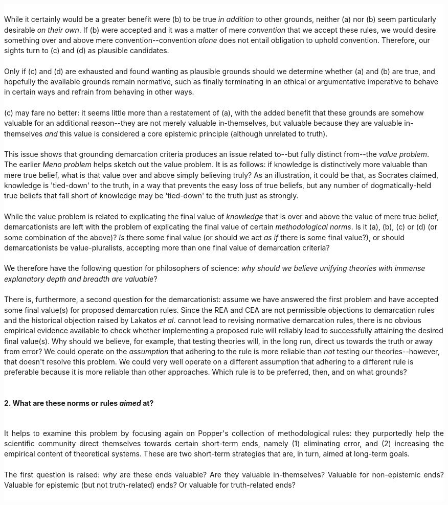 <br />
While it certainly would be a greater benefit were (b) to be true <i>in addition </i>to other grounds, neither (a) nor (b) seem particularly desirable <i>on their own</i>. If (b) were accepted and it was a matter of mere <i>convention</i>&nbsp;that we accept these rules, we would desire something over and above mere convention--convention <i>alone </i>does not entail obligation to uphold convention. Therefore, our sights turn to (c) and (d) as plausible candidates.<br />
<br />
Only if (c) and (d) are exhausted and found wanting as plausible grounds should we determine whether (a) and (b) are true, and hopefully the available grounds remain normative, such as finally terminating in an ethical or argumentative imperative to behave in certain ways and refrain from behaving in other ways.<br />
<br />
(c) may fare no better: it seems little more than a restatement of (a), with the added benefit that these grounds are somehow valuable for an additional reason--they are not merely valuable in-themselves, but valuable because they are valuable in-themselves <i>and</i> this value is considered a core epistemic principle (although unrelated to truth).<br />
<br />
This issue shows that grounding demarcation criteria produces an issue related to--but fully distinct from--the&nbsp;<i>value problem</i>. The earlier <i>Meno problem</i>&nbsp;helps sketch out the value problem. It&nbsp;is as follows: if knowledge is distinctively more valuable than mere true belief, what is that value over and above simply believing truly? As an illustration, it could be that, as Socrates claimed, knowledge is 'tied-down' to the truth, in a way that prevents the easy loss of true beliefs, but any number of dogmatically-held true beliefs that fall short of knowledge may be 'tied-down' to the truth just as strongly.<br />
<br />
While the value problem is related to explicating the final value of <i>knowledge</i>&nbsp;that is over and above the value of mere true belief, demarcationists are left with the problem of explicating the final value of certain <i>methodological norms</i>. Is it (a), (b), (c) or (d) (or some combination of the above)? <i>Is</i> there some final value (or should we act <i>as if</i> there is some final value?), or should demarcationists be value-pluralists, accepting more than one final value of demarcation criteria?<br />
<br />
We therefore have the following question for philosophers of science: <i>why should we believe unifying theories with immense explanatory depth and breadth are valuable</i>?<br />
<br />
There is, furthermore, a second question for the demarcationist: assume we have answered the first problem and have accepted some final value(s) for proposed demarcation rules. Since the REA and CEA are not permissible objections to demarcation rules and the historical objection raised by Lakatos <i>et al</i>. cannot lead to revising normative demarcation rules, there is no obvious empirical evidence available to check whether implementing a proposed rule will reliably lead to successfully attaining the desired final value(s). Why should we believe, for example, that testing theories will, in the long run, direct us towards the truth or away from error? We could operate on the <i>assumption</i> that adhering to the rule is more reliable than <i>not</i>&nbsp;testing our theories--however, that doesn't resolve this problem. We could very well operate on a different assumption that adhering to a different rule is preferable because it is more reliable than other approaches. Which rule is to be preferred, then, and on what grounds?</div>
<div style="text-align: justify;">
<br /></div>
<h4 style="text-align: justify;">
2. What are these norms or rules <i>aimed</i> at?</h4>
<div style="text-align: justify;">
<br /></div>
<div style="text-align: justify;">
It helps to examine this problem by focusing again on Popper's collection of methodological rules: they purportedly help the scientific community direct themselves towards certain short-term ends, namely (1) eliminating error, and (2) increasing the empirical content of theoretical systems. These are two short-term strategies that are, in turn, aimed at long-term goals.<br />
<br />
The first question is raised:&nbsp;<i>why</i>&nbsp;are these ends valuable? Are they valuable in-themselves? Valuable for non-epistemic ends? Valuable for epistemic (but not truth-related) ends? Or valuable for truth-related ends?</div>
<div style="text-align: justify;">
<br /></div>
<div style="text-align: justify;">